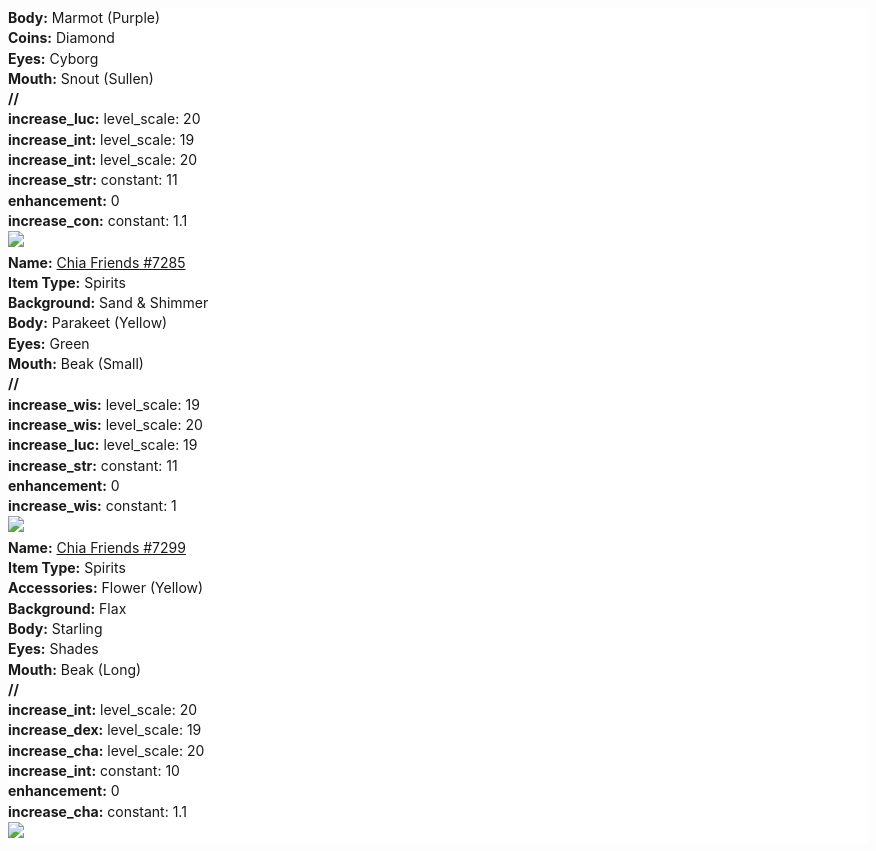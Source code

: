 <div><strong>Body:</strong> Marmot (Purple)</div>
<div><strong>Coins:</strong> Diamond</div>
<div><strong>Eyes:</strong> Cyborg</div>
<div><strong>Mouth:</strong> Snout (Sullen)</div>
<div><strong>//</strong></div><div><strong>increase_luc:</strong> level_scale: 20</div>
<div><strong>increase_int:</strong> level_scale: 19</div>
<div><strong>increase_int:</strong> level_scale: 20</div>
<div><strong>increase_str:</strong> constant: 11</div>
<div><strong>enhancement:</strong> 0</div>
<div><strong>increase_con:</strong> constant: 1.1</div>
</div>
<div class="item_thumbnail">
<a href="https://mintgarden.io/nfts/nft1nc2y8977e54cx923l9csc9awwakeck36u55rchuhgunrl5f92wqs43f3g7"><img loading="lazy" src="https://assets.mainnet.mintgarden.io/thumbnails/63536e6b1fd927eacdcb743f10d9ae4ead5b3d92600c9629aa89afd5798e23bb.png"></a>
<div><strong>Name:</strong> <a href="https://mintgarden.io/nfts/nft1nc2y8977e54cx923l9csc9awwakeck36u55rchuhgunrl5f92wqs43f3g7">Chia Friends #7285</a></div>
<div><strong>Item Type:</strong> Spirits</div>
<div><strong>Background:</strong> Sand & Shimmer</div>
<div><strong>Body:</strong> Parakeet (Yellow)</div>
<div><strong>Eyes:</strong> Green</div>
<div><strong>Mouth:</strong> Beak (Small)</div>
<div><strong>//</strong></div><div><strong>increase_wis:</strong> level_scale: 19</div>
<div><strong>increase_wis:</strong> level_scale: 20</div>
<div><strong>increase_luc:</strong> level_scale: 19</div>
<div><strong>increase_str:</strong> constant: 11</div>
<div><strong>enhancement:</strong> 0</div>
<div><strong>increase_wis:</strong> constant: 1</div>
</div>
<div class="item_thumbnail">
<a href="https://mintgarden.io/nfts/nft1fu42ve2jz788y2c2sat4vwhv0j4vysv3ut4lt54sg8ltmgwgacpsyz8lnv"><img loading="lazy" src="https://assets.mainnet.mintgarden.io/thumbnails/d93c39ce5e669204e13c2476b78795fbebd2044f72fd2b8ac17d5e9c7865cf76.png"></a>
<div><strong>Name:</strong> <a href="https://mintgarden.io/nfts/nft1fu42ve2jz788y2c2sat4vwhv0j4vysv3ut4lt54sg8ltmgwgacpsyz8lnv">Chia Friends #7299</a></div>
<div><strong>Item Type:</strong> Spirits</div>
<div><strong>Accessories:</strong> Flower (Yellow)</div>
<div><strong>Background:</strong> Flax</div>
<div><strong>Body:</strong> Starling</div>
<div><strong>Eyes:</strong> Shades</div>
<div><strong>Mouth:</strong> Beak (Long)</div>
<div><strong>//</strong></div><div><strong>increase_int:</strong> level_scale: 20</div>
<div><strong>increase_dex:</strong> level_scale: 19</div>
<div><strong>increase_cha:</strong> level_scale: 20</div>
<div><strong>increase_int:</strong> constant: 10</div>
<div><strong>enhancement:</strong> 0</div>
<div><strong>increase_cha:</strong> constant: 1.1</div>
</div>
<div class="item_thumbnail">
<a href="https://mintgarden.io/nfts/nft1qvmsj43jnfdlwak34sn8zv6j8cvtgd7aq0fqd0le344lyly4p93svqq9jv"><img loading="lazy" src="https://assets.mainnet.mintgarden.io/thumbnails/2ab5fd24f304776ac97e4eebefe0f68ba06ed263a85a4b55abae3304055149d3.png"></a>
